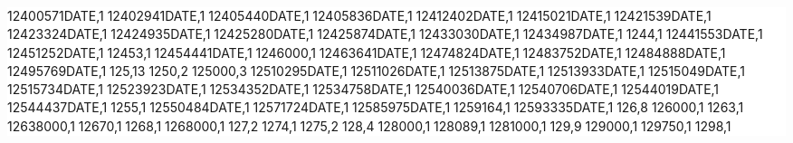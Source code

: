 12400571DATE,1
12402941DATE,1
12405440DATE,1
12405836DATE,1
12412402DATE,1
12415021DATE,1
12421539DATE,1
12423324DATE,1
12424935DATE,1
12425280DATE,1
12425874DATE,1
12433030DATE,1
12434987DATE,1
1244,1
12441553DATE,1
12451252DATE,1
12453,1
12454441DATE,1
1246000,1
12463641DATE,1
12474824DATE,1
12483752DATE,1
12484888DATE,1
12495769DATE,1
125,13
1250,2
125000,3
12510295DATE,1
12511026DATE,1
12513875DATE,1
12513933DATE,1
12515049DATE,1
12515734DATE,1
12523923DATE,1
12534352DATE,1
12534758DATE,1
12540036DATE,1
12540706DATE,1
12544019DATE,1
12544437DATE,1
1255,1
12550484DATE,1
12571724DATE,1
12585975DATE,1
1259164,1
12593335DATE,1
126,8
126000,1
1263,1
12638000,1
12670,1
1268,1
1268000,1
127,2
1274,1
1275,2
128,4
128000,1
128089,1
1281000,1
129,9
129000,1
129750,1
1298,1